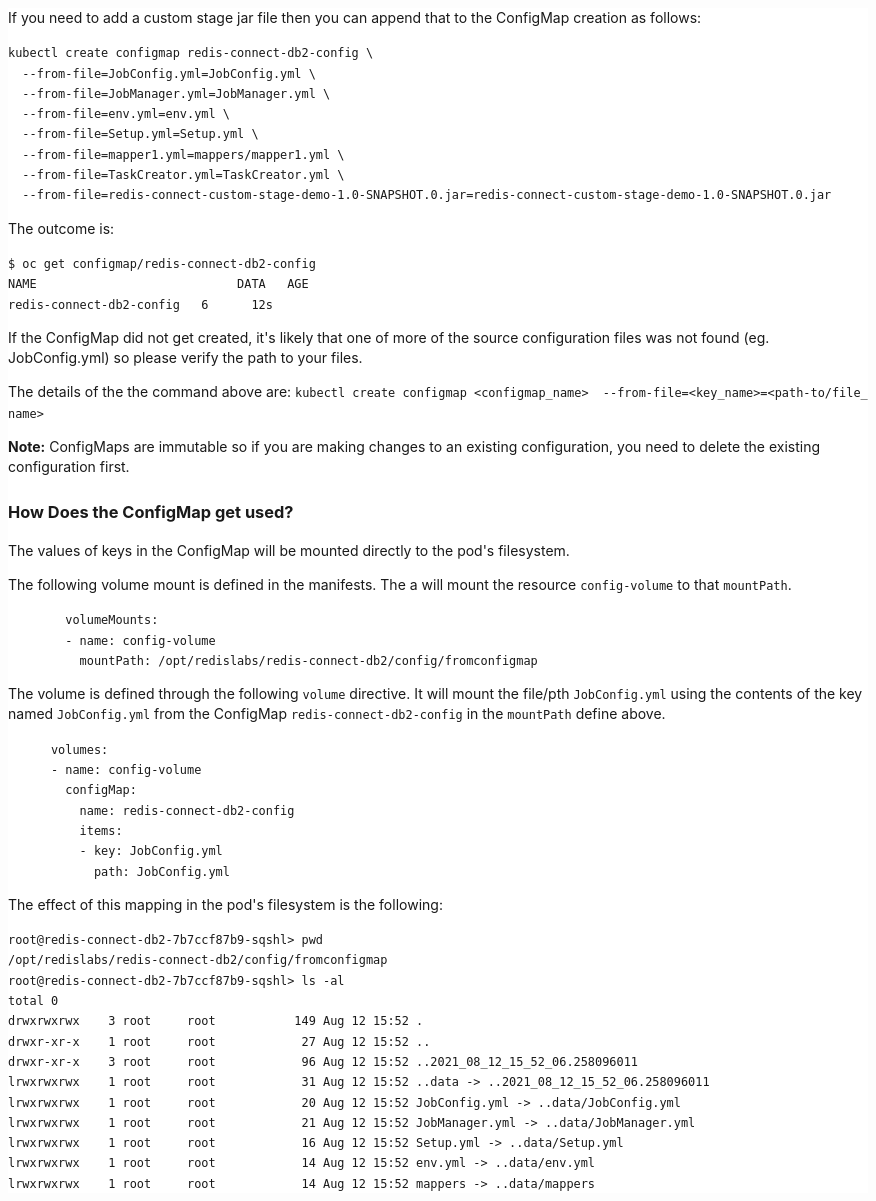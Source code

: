 
If you need to add a custom stage jar file then you can append that to the ConfigMap creation as follows:
```
kubectl create configmap redis-connect-db2-config \
  --from-file=JobConfig.yml=JobConfig.yml \
  --from-file=JobManager.yml=JobManager.yml \
  --from-file=env.yml=env.yml \
  --from-file=Setup.yml=Setup.yml \
  --from-file=mapper1.yml=mappers/mapper1.yml \
  --from-file=TaskCreator.yml=TaskCreator.yml \
  --from-file=redis-connect-custom-stage-demo-1.0-SNAPSHOT.0.jar=redis-connect-custom-stage-demo-1.0-SNAPSHOT.0.jar
```
The outcome is:
```
$ oc get configmap/redis-connect-db2-config
NAME                            DATA   AGE
redis-connect-db2-config   6      12s
```

If the ConfigMap did not get created, it's likely that one of more of the source configuration files was not found (eg. JobConfig.yml) so please verify the path to your files.

The details of the the command above are:
`kubectl create configmap <configmap_name>  --from-file=<key_name>=<path-to/file_name>`

**Note:** ConfigMaps are immutable so if you are making changes to an existing configuration, you need to delete the existing configuration first.

### How Does the ConfigMap get used?

The values of keys in the ConfigMap will be mounted directly to the pod's filesystem. 

The following volume mount is defined in the manifests. The a will mount the resource `config-volume` to that `mountPath`.
```
        volumeMounts:
        - name: config-volume
          mountPath: /opt/redislabs/redis-connect-db2/config/fromconfigmap
```
The volume is defined through the following `volume` directive. It will mount the file/pth `JobConfig.yml` using the contents of the key named `JobConfig.yml` from the ConfigMap `redis-connect-db2-config` in the `mountPath` define above.  
```
      volumes:
      - name: config-volume
        configMap:
          name: redis-connect-db2-config
          items:
          - key: JobConfig.yml
            path: JobConfig.yml
```
The effect of this mapping in the pod's filesystem is the following:
```
root@redis-connect-db2-7b7ccf87b9-sqshl> pwd
/opt/redislabs/redis-connect-db2/config/fromconfigmap
root@redis-connect-db2-7b7ccf87b9-sqshl> ls -al
total 0
drwxrwxrwx    3 root     root           149 Aug 12 15:52 .
drwxr-xr-x    1 root     root            27 Aug 12 15:52 ..
drwxr-xr-x    3 root     root            96 Aug 12 15:52 ..2021_08_12_15_52_06.258096011
lrwxrwxrwx    1 root     root            31 Aug 12 15:52 ..data -> ..2021_08_12_15_52_06.258096011
lrwxrwxrwx    1 root     root            20 Aug 12 15:52 JobConfig.yml -> ..data/JobConfig.yml
lrwxrwxrwx    1 root     root            21 Aug 12 15:52 JobManager.yml -> ..data/JobManager.yml
lrwxrwxrwx    1 root     root            16 Aug 12 15:52 Setup.yml -> ..data/Setup.yml
lrwxrwxrwx    1 root     root            14 Aug 12 15:52 env.yml -> ..data/env.yml
lrwxrwxrwx    1 root     root            14 Aug 12 15:52 mappers -> ..data/mappers
```